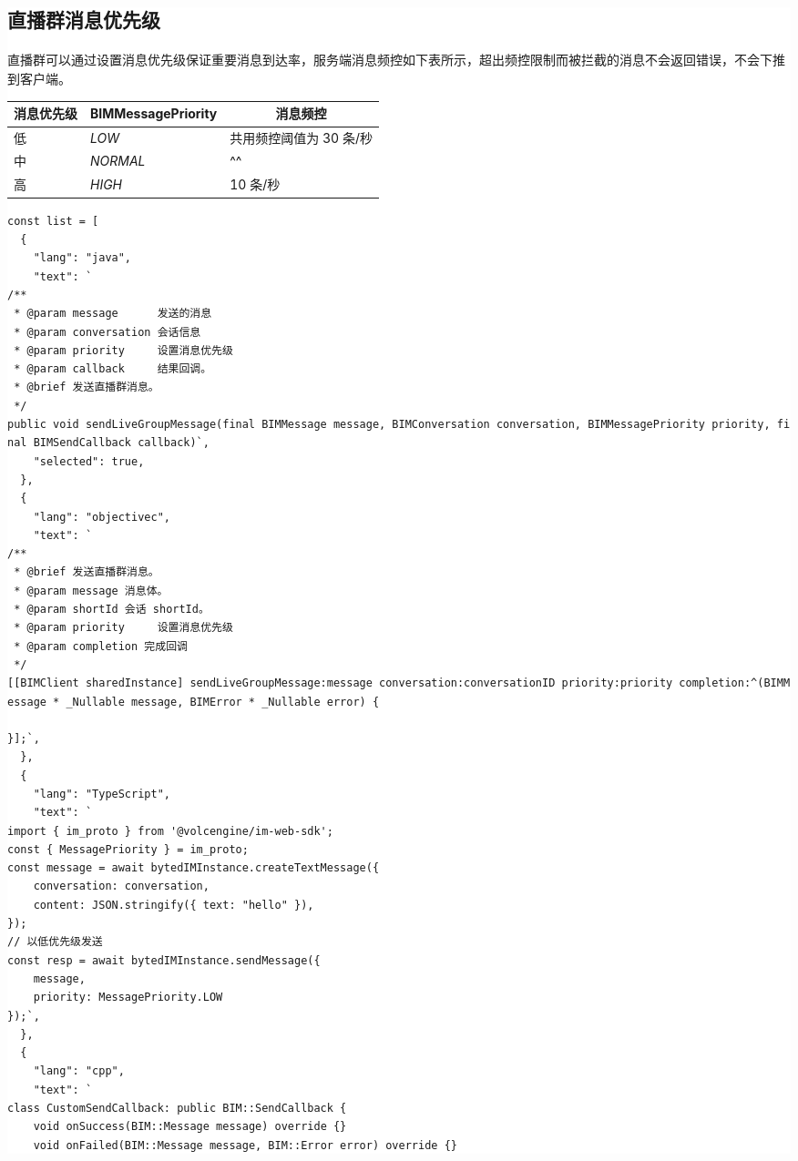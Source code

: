 ## 直播群消息优先级

直播群可以通过设置消息优先级保证重要消息到达率，服务端消息频控如下表所示，超出频控限制而被拦截的消息不会返回错误，不会下推到客户端。

| 消息优先级 | BIMMessagePriority | 消息频控 |
| --- | --- | --- |
| 低 | *LOW* | 共用频控阈值为 30 条/秒 |
| 中 | *NORMAL* | ^^ |
| 高 | *HIGH* | 10 条/秒 |

```mixin-react
const list = [
  {
    "lang": "java",
    "text": `
/**
 * @param message      发送的消息
 * @param conversation 会话信息
 * @param priority     设置消息优先级
 * @param callback     结果回调。
 * @brief 发送直播群消息。
 */
public void sendLiveGroupMessage(final BIMMessage message, BIMConversation conversation, BIMMessagePriority priority, final BIMSendCallback callback)`,
    "selected": true,
  },
  {
    "lang": "objectivec",
    "text": `
/**
 * @brief 发送直播群消息。
 * @param message 消息体。
 * @param shortId 会话 shortId。
 * @param priority     设置消息优先级
 * @param completion 完成回调
 */
[[BIMClient sharedInstance] sendLiveGroupMessage:message conversation:conversationID priority:priority completion:^(BIMMessage * _Nullable message, BIMError * _Nullable error) {
    
}];`, 
  },
  {
    "lang": "TypeScript",
    "text": `
import { im_proto } from '@volcengine/im-web-sdk';
const { MessagePriority } = im_proto;
const message = await bytedIMInstance.createTextMessage({
    conversation: conversation,
    content: JSON.stringify({ text: "hello" }),
});
// 以低优先级发送
const resp = await bytedIMInstance.sendMessage({ 
    message,
    priority: MessagePriority.LOW
});`, 
  },
  {
    "lang": "cpp",
    "text": `
class CustomSendCallback: public BIM::SendCallback {
    void onSuccess(BIM::Message message) override {}
    void onFailed(BIM::Message message, BIM::Error error) override {}
```